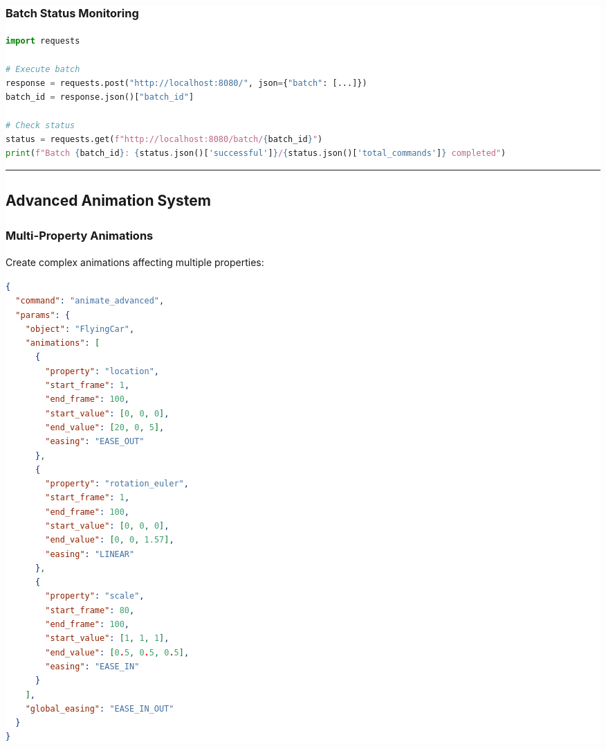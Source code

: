 ### Batch Status Monitoring

```python
import requests

# Execute batch
response = requests.post("http://localhost:8080/", json={"batch": [...]})
batch_id = response.json()["batch_id"]

# Check status
status = requests.get(f"http://localhost:8080/batch/{batch_id}")
print(f"Batch {batch_id}: {status.json()['successful']}/{status.json()['total_commands']} completed")
```

---

## Advanced Animation System

### Multi-Property Animations

Create complex animations affecting multiple properties:

```json
{
  "command": "animate_advanced",
  "params": {
    "object": "FlyingCar",
    "animations": [
      {
        "property": "location",
        "start_frame": 1,
        "end_frame": 100,
        "start_value": [0, 0, 0],
        "end_value": [20, 0, 5],
        "easing": "EASE_OUT"
      },
      {
        "property": "rotation_euler",
        "start_frame": 1,
        "end_frame": 100,
        "start_value": [0, 0, 0],
        "end_value": [0, 0, 1.57],
        "easing": "LINEAR"
      },
      {
        "property": "scale",
        "start_frame": 80,
        "end_frame": 100,
        "start_value": [1, 1, 1],
        "end_value": [0.5, 0.5, 0.5],
        "easing": "EASE_IN"
      }
    ],
    "global_easing": "EASE_IN_OUT"
  }
}
```
